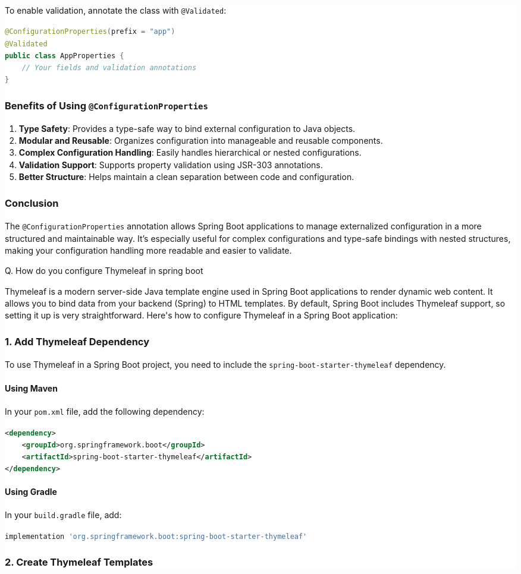 To enable validation, annotate the class with `@Validated`:

```java
@ConfigurationProperties(prefix = "app")
@Validated
public class AppProperties {
    // Your fields and validation annotations
}
```

### Benefits of Using `@ConfigurationProperties`

1. **Type Safety**: Provides a type-safe way to bind external configuration to Java objects.
2. **Modular and Reusable**: Organizes configuration into manageable and reusable components.
3. **Complex Configuration Handling**: Easily handles hierarchical or nested configurations.
4. **Validation Support**: Supports property validation using JSR-303 annotations.
5. **Better Structure**: Helps maintain a clean separation between code and configuration.

### Conclusion

The `@ConfigurationProperties` annotation allows Spring Boot applications to manage externalized configuration in a more structured and maintainable way. It’s especially useful for complex configurations and type-safe bindings with nested structures, making your configuration handling more readable and easier to validate.

Q. How do you configure Thymeleaf in spring boot

Thymeleaf is a modern server-side Java template engine used in Spring Boot applications to render dynamic web content. It allows you to bind data from your backend (Spring) to HTML templates. By default, Spring Boot includes Thymeleaf support, so setting it up is very straightforward. Here's how to configure Thymeleaf in a Spring Boot application:

### 1. Add Thymeleaf Dependency

To use Thymeleaf in a Spring Boot project, you need to include the `spring-boot-starter-thymeleaf` dependency.

#### Using Maven

In your `pom.xml` file, add the following dependency:

```xml
<dependency>
    <groupId>org.springframework.boot</groupId>
    <artifactId>spring-boot-starter-thymeleaf</artifactId>
</dependency>
```

#### Using Gradle

In your `build.gradle` file, add:

```groovy
implementation 'org.springframework.boot:spring-boot-starter-thymeleaf'
```

### 2. Create Thymeleaf Templates
